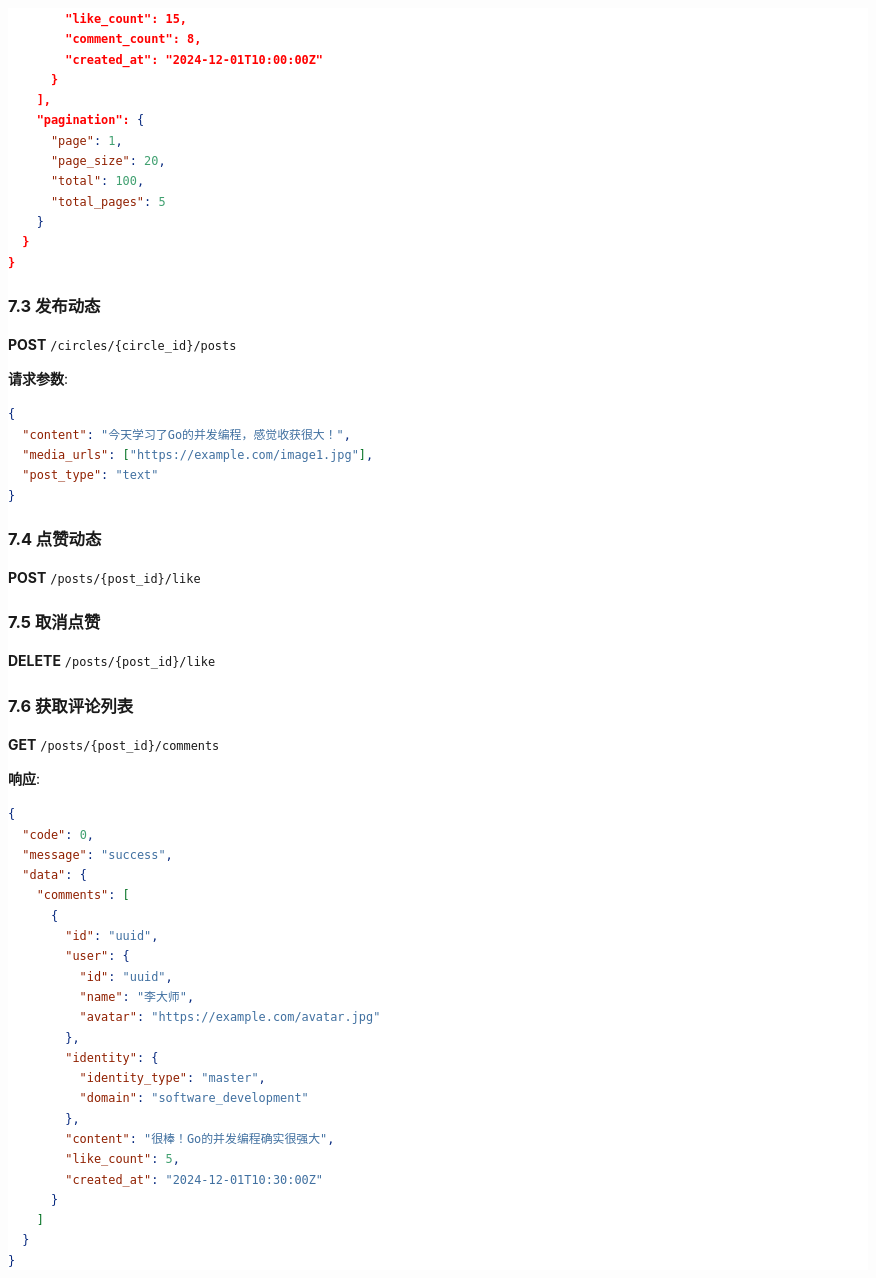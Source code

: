 ```json
        "like_count": 15,
        "comment_count": 8,
        "created_at": "2024-12-01T10:00:00Z"
      }
    ],
    "pagination": {
      "page": 1,
      "page_size": 20,
      "total": 100,
      "total_pages": 5
    }
  }
}
```

### 7.3 发布动态
**POST** `/circles/{circle_id}/posts`

**请求参数**:
```json
{
  "content": "今天学习了Go的并发编程，感觉收获很大！",
  "media_urls": ["https://example.com/image1.jpg"],
  "post_type": "text"
}
```

### 7.4 点赞动态
**POST** `/posts/{post_id}/like`

### 7.5 取消点赞
**DELETE** `/posts/{post_id}/like`

### 7.6 获取评论列表
**GET** `/posts/{post_id}/comments`

**响应**:
```json
{
  "code": 0,
  "message": "success",
  "data": {
    "comments": [
      {
        "id": "uuid",
        "user": {
          "id": "uuid",
          "name": "李大师",
          "avatar": "https://example.com/avatar.jpg"
        },
        "identity": {
          "identity_type": "master",
          "domain": "software_development"
        },
        "content": "很棒！Go的并发编程确实很强大",
        "like_count": 5,
        "created_at": "2024-12-01T10:30:00Z"
      }
    ]
  }
}
```
